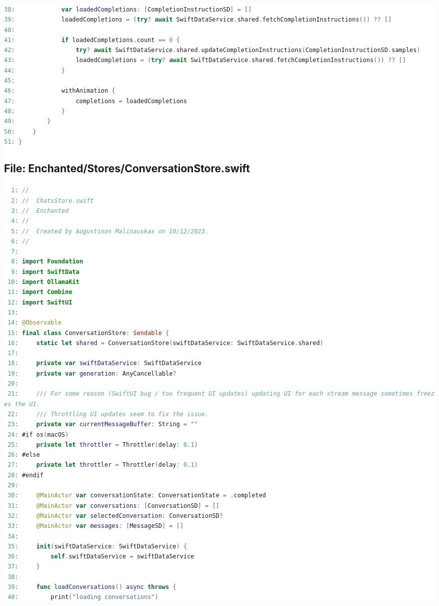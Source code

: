 ````swift
38:             var loadedCompletions: [CompletionInstructionSD] = []
39:             loadedCompletions = (try? await SwiftDataService.shared.fetchCompletionInstructions()) ?? []
40:             
41:             if loadedCompletions.count == 0 {
42:                 try? await SwiftDataService.shared.updateCompletionInstructions(CompletionInstructionSD.samples)
43:                 loadedCompletions = (try? await SwiftDataService.shared.fetchCompletionInstructions()) ?? []
44:             }
45:             
46:             withAnimation {
47:                 completions = loadedCompletions
48:             }
49:         }
50:     }
51: }
````

## File: Enchanted/Stores/ConversationStore.swift
````swift
  1: //
  2: //  ChatsStore.swift
  3: //  Enchanted
  4: //
  5: //  Created by Augustinas Malinauskas on 10/12/2023.
  6: //
  7: 
  8: import Foundation
  9: import SwiftData
 10: import OllamaKit
 11: import Combine
 12: import SwiftUI
 13: 
 14: @Observable
 15: final class ConversationStore: Sendable {
 16:     static let shared = ConversationStore(swiftDataService: SwiftDataService.shared)
 17:     
 18:     private var swiftDataService: SwiftDataService
 19:     private var generation: AnyCancellable?
 20:     
 21:     /// For some reason (SwiftUI bug / too frequent UI updates) updating UI for each stream message sometimes freezes the UI.
 22:     /// Throttling UI updates seem to fix the issue.
 23:     private var currentMessageBuffer: String = ""
 24: #if os(macOS)
 25:     private let throttler = Throttler(delay: 0.1)
 26: #else
 27:     private let throttler = Throttler(delay: 0.1)
 28: #endif
 29:     
 30:     @MainActor var conversationState: ConversationState = .completed
 31:     @MainActor var conversations: [ConversationSD] = []
 32:     @MainActor var selectedConversation: ConversationSD?
 33:     @MainActor var messages: [MessageSD] = []
 34:     
 35:     init(swiftDataService: SwiftDataService) {
 36:         self.swiftDataService = swiftDataService
 37:     }
 38:     
 39:     func loadConversations() async throws {
 40:         print("loading conversations")
````